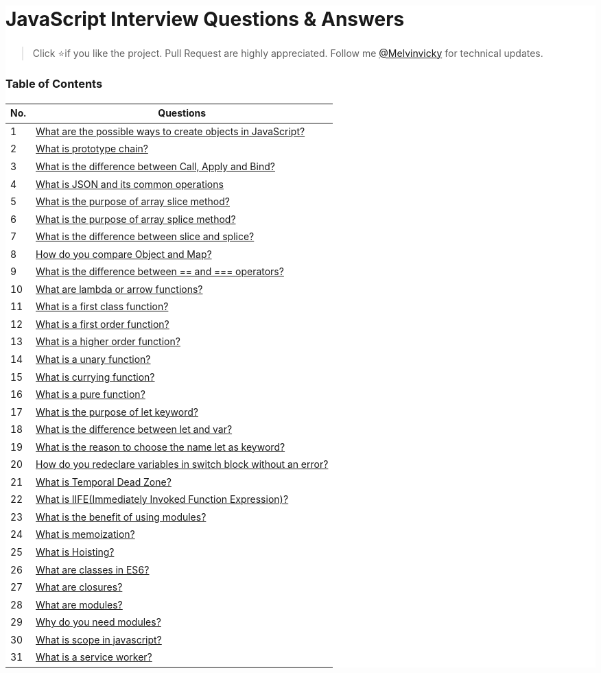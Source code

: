 # JavaScript Interview Questions & Answers

> Click :star:if you like the project. Pull Request are highly appreciated. Follow me [@Melvinvicky](https://twitter.com/Melvinvicky1) for technical updates.

### Table of Contents

| No. | Questions |
|---- | ---------
|1  | [What are the possible ways to create objects in JavaScript?](#what-are-the-possible-ways-to-create-objects-in-javascript) |
|2  | [What is prototype chain?](#what-is-prototype-chain)|
|3  | [What is the difference between Call, Apply and Bind?](#what-is-the-difference-between-call-apply-and-bind)|
|4  | [What is JSON and its common operations](#what-is-json-and-its-common-operations)|
|5  | [What is the purpose of array slice method?](#what-is-the-purpose-of-array-slice-method)|
|6  | [What is the purpose of array splice method?](#what-is-the-purpose-of-array-splice-method)|
|7  | [What is the difference between slice and splice?](#what-is-the-difference-between-slice-and-splice)|
|8  | [How do you compare Object and Map?](#how-do-you-compare-object-and-map)|
|9  | [What is the difference between == and === operators?](#what-is-the-difference-between-==-and-===-operators)|
|10 | [What are lambda or arrow functions?](#what-are-lambda-or-arrow-functions)|
|11 | [What is a first class function?](#what-is-a-first-class-function)|
|12 | [What is a first order function?](#what-is-a-first-order-function)|
|13 | [What is a higher order function?](#what-is-a-higher-order-function)|
|14 | [What is a unary function?](#what-is-a-unary-function)|
|15 | [What is currying function?](#what-is-currying-function)|
|16 | [What is a pure function?](#what-is-a-pure-function)|
|17 | [What is the purpose of let keyword?](#what-is-the-purpose-of-let-keyword)|
|18 | [What is the difference between let and var?](#what-is-the-difference-between-let-and-var)|
|19 | [What is the reason to choose the name let as keyword?](#what-is-the-reason-to-choose-the-name-let-as-keyword)|
|20 | [How do you redeclare variables in switch block without an error?](#how-do-you-redeclare-variables-in-switch-block-without-an-error)|
|21 | [What is Temporal Dead Zone?](#what-is-temporal-dead-zone)|
|22 | [What is IIFE(Immediately Invoked Function Expression)?](#what-is-iife-(-immediately-invoked-function-expression-)-)|
|23 | [What is the benefit of using modules?](#what-is-the-benefit-of-using-modules)|
|24 | [What is memoization?](#what-is-memoization)|
|25 | [What is Hoisting?](#what-is-hoisting?)|
|26 | [What are classes in ES6?](#what-are-classes-in-es6)|
|27 | [What are closures?](#what-are-closures)|
|28 | [What are modules?](#what-are-modules)|
|29 | [Why do you need modules?](#why-do-you-need-modules)|
|30 | [What is scope in javascript?](#what-is-scope-in-javascript)|
|31 | [What is a service worker?](#what-is-a-service-worker)|